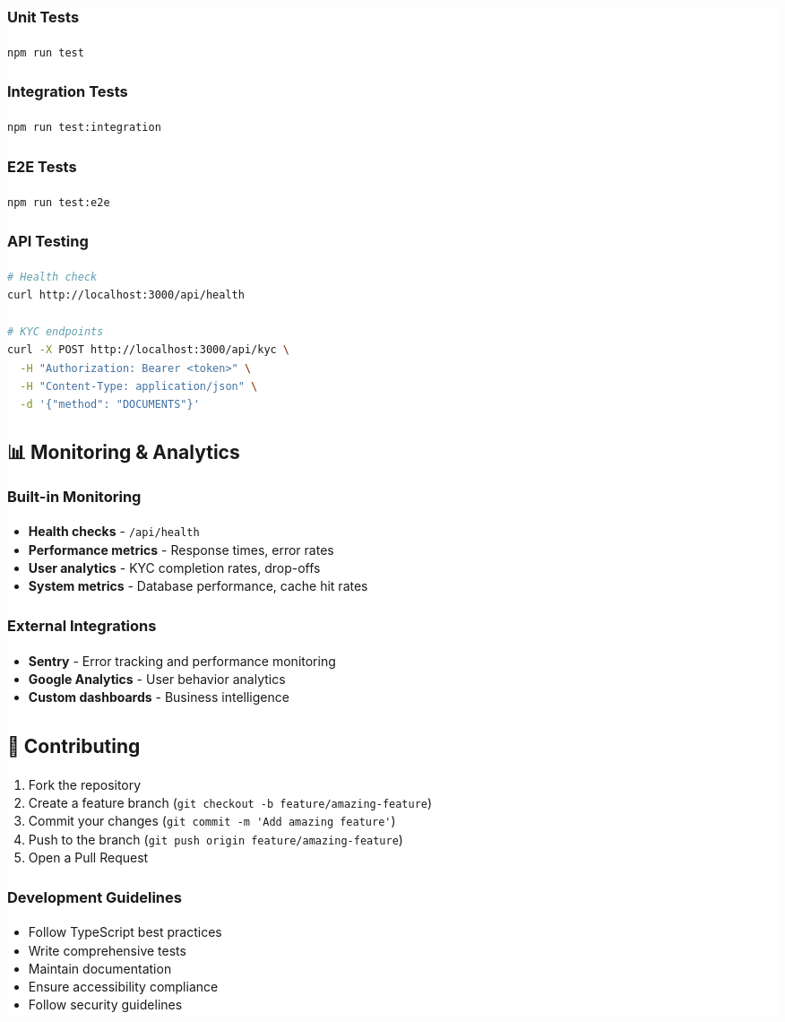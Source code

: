 ### Unit Tests
```bash
npm run test
```

### Integration Tests
```bash
npm run test:integration
```

### E2E Tests
```bash
npm run test:e2e
```

### API Testing
```bash
# Health check
curl http://localhost:3000/api/health

# KYC endpoints
curl -X POST http://localhost:3000/api/kyc \
  -H "Authorization: Bearer <token>" \
  -H "Content-Type: application/json" \
  -d '{"method": "DOCUMENTS"}'
```

## 📊 Monitoring & Analytics

### Built-in Monitoring
- **Health checks** - `/api/health`
- **Performance metrics** - Response times, error rates
- **User analytics** - KYC completion rates, drop-offs
- **System metrics** - Database performance, cache hit rates

### External Integrations
- **Sentry** - Error tracking and performance monitoring
- **Google Analytics** - User behavior analytics
- **Custom dashboards** - Business intelligence

## 🤝 Contributing

1. Fork the repository
2. Create a feature branch (`git checkout -b feature/amazing-feature`)
3. Commit your changes (`git commit -m 'Add amazing feature'`)
4. Push to the branch (`git push origin feature/amazing-feature`)
5. Open a Pull Request

### Development Guidelines
- Follow TypeScript best practices
- Write comprehensive tests
- Maintain documentation
- Ensure accessibility compliance
- Follow security guidelines

